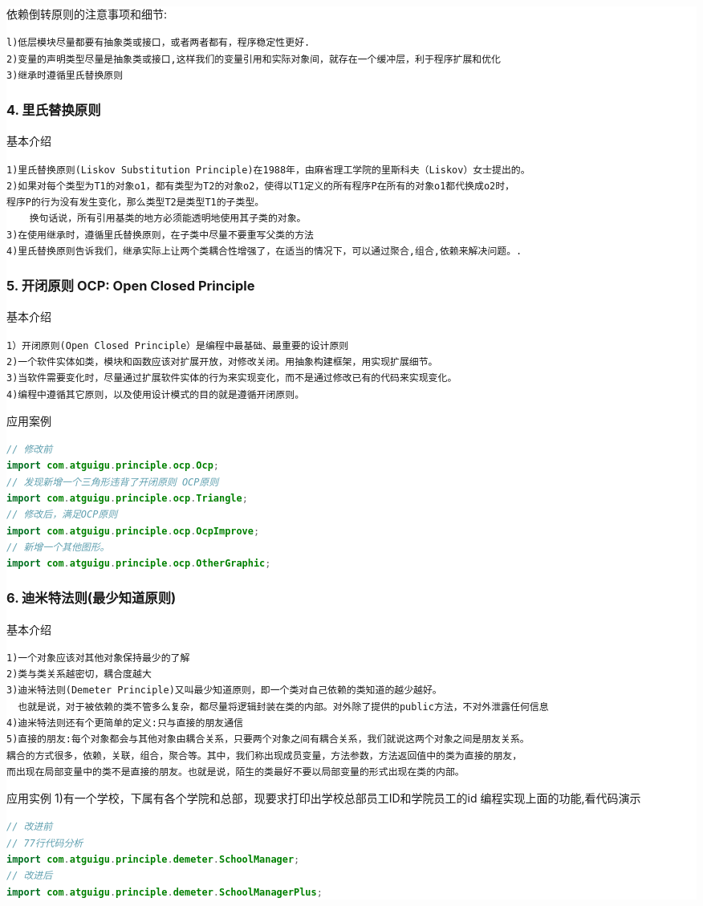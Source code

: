 依赖倒转原则的注意事项和细节:

    l)低层模块尽量都要有抽象类或接口，或者两者都有，程序稳定性更好.
    2)变量的声明类型尽量是抽象类或接口,这样我们的变量引用和实际对象间，就存在一个缓冲层，利于程序扩展和优化
    3)继承时遵循里氏替换原则

### 4. 里氏替换原则

基本介绍

    1)里氏替换原则(Liskov Substitution Principle)在1988年，由麻省理工学院的里斯科夫（Liskov）女士提出的。
    2)如果对每个类型为T1的对象o1，都有类型为T2的对象o2，使得以T1定义的所有程序P在所有的对象o1都代换成o2时，
    程序P的行为没有发生变化，那么类型T2是类型T1的子类型。
        换句话说，所有引用基类的地方必须能透明地使用其子类的对象。
    3)在使用继承时，遵循里氏替换原则，在子类中尽量不要重写父类的方法
    4)里氏替换原则告诉我们，继承实际上让两个类耦合性增强了，在适当的情况下，可以通过聚合,组合,依赖来解决问题。.

### 5. 开闭原则 OCP: Open Closed Principle

基本介绍

    1）开闭原则(Open Closed Principle）是编程中最基础、最重要的设计原则
    2)一个软件实体如类，模块和函数应该对扩展开放，对修改关闭。用抽象构建框架，用实现扩展细节。
    3)当软件需要变化时，尽量通过扩展软件实体的行为来实现变化，而不是通过修改已有的代码来实现变化。
    4)编程中遵循其它原则，以及使用设计模式的目的就是遵循开闭原则。

应用案例

```java
// 修改前
import com.atguigu.principle.ocp.Ocp;
// 发现新增一个三角形违背了开闭原则 OCP原则
import com.atguigu.principle.ocp.Triangle;
// 修改后，满足OCP原则
import com.atguigu.principle.ocp.OcpImprove;
// 新增一个其他图形。
import com.atguigu.principle.ocp.OtherGraphic;
```

### 6. 迪米特法则(最少知道原则)

基本介绍

    1)一个对象应该对其他对象保持最少的了解
    2)类与类关系越密切，耦合度越大
    3)迪米特法则(Demeter Principle)又叫最少知道原则，即一个类对自己依赖的类知道的越少越好。
      也就是说，对于被依赖的类不管多么复杂，都尽量将逻辑封装在类的内部。对外除了提供的public方法，不对外泄露任何信息
    4)迪米特法则还有个更简单的定义:只与直接的朋友通信
    5)直接的朋友:每个对象都会与其他对象由耦合关系，只要两个对象之间有耦合关系，我们就说这两个对象之间是朋友关系。
    耦合的方式很多，依赖，关联，组合，聚合等。其中，我们称出现成员变量，方法参数，方法返回值中的类为直接的朋友，
    而出现在局部变量中的类不是直接的朋友。也就是说，陌生的类最好不要以局部变量的形式出现在类的内部。

应用实例
    1)有一个学校，下属有各个学院和总部，现要求打印出学校总部员工ID和学院员工的id
    编程实现上面的功能,看代码演示
```java
// 改进前
// 77行代码分析
import com.atguigu.principle.demeter.SchoolManager;
// 改进后
import com.atguigu.principle.demeter.SchoolManagerPlus;
```
